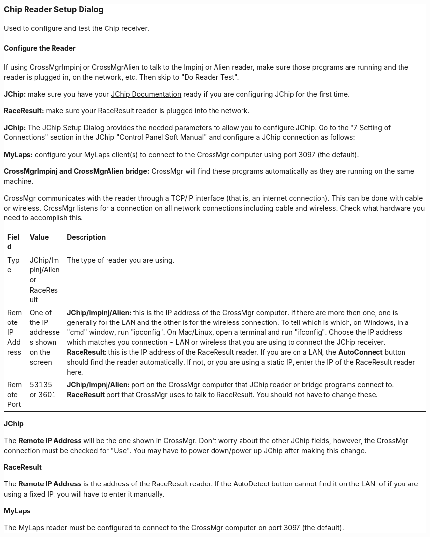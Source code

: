 ### Chip Reader Setup Dialog
Used to configure and test the Chip receiver.

#### Configure the Reader
If using CrossMgrImpinj or CrossMgrAlien to talk to the Impinj or Alien reader, make sure those programs are running and the reader is plugged in, on the network, etc.  Then skip to "Do Reader Test".

__JChip:__ make sure you have your [JChip Documentation](http://mts.greentag.to/ControlPanelSoftManual.pdf) ready if you are configuring JChip for the first time.

__RaceResult:__ make sure your RaceResult reader is plugged into the network.

__JChip:__ The JChip Setup Dialog provides the needed parameters to allow you to configure JChip.  Go to the "7 Setting of Connections" section in the JChip "Control Panel Soft Manual" and configure a JChip connection as follows:

__MyLaps:__ configure your MyLaps client(s) to connect to the CrossMgr computer using port 3097 (the default).

__CrossMgrImpinj and CrossMgrAlien bridge:__ CrossMgr will find these programs automatically as they are running on the same machine.

CrossMgr communicates with the reader through a TCP/IP interface (that is, an internet connection).  This can be done with cable or wireless.  CrossMgr listens for a connection on all network connections including cable and wireless.  Check what hardware you need to accomplish this.

Field|Value|Description
:----|:----|:----------
Type|JChip/Impinj/Alien or RaceResult|The type of reader you are using.
Remote IP Address|One of the IP addresses shown on the screen|__JChip/Impinj/Alien:__ this is the IP address of the CrossMgr computer.  If there are more then one, one is generally for the LAN and the other is for the wireless connection.  To tell which is which, on Windows, in a "cmd" window, run "ipconfig".  On Mac/Linux, open a terminal and run "ifconfig".  Choose the IP address which matches you connection - LAN or wireless that you are using to connect the JChip receiver.  __RaceResult:__ this is the IP address of the RaceResult reader.  If you are on a LAN, the __AutoConnect__ button should find the reader automatically.  If not, or you are using a static IP, enter the IP of the RaceResult reader here.
Remote Port|53135 or 3601|__JChip/Impnj/Alien:__ port on the CrossMgr computer that JChip reader or bridge programs connect to.  __RaceResult__ port that CrossMgr uses to talk to RaceResult.  You should not have to change these.

__JChip__

The __Remote IP Address__ will be the one shown in CrossMgr.  Don't worry about the other JChip fields, however, the CrossMgr connection must be checked for "Use".
You may have to power down/power up JChip after making this change.

__RaceResult__

The __Remote IP Address__ is the address of the RaceResult reader.  If the AutoDetect button cannot find it on the LAN, of if you are using a fixed IP, you will have to enter it manually.

__MyLaps__

The MyLaps reader must be configured to connect to the CrossMgr computer on port 3097 (the default).
